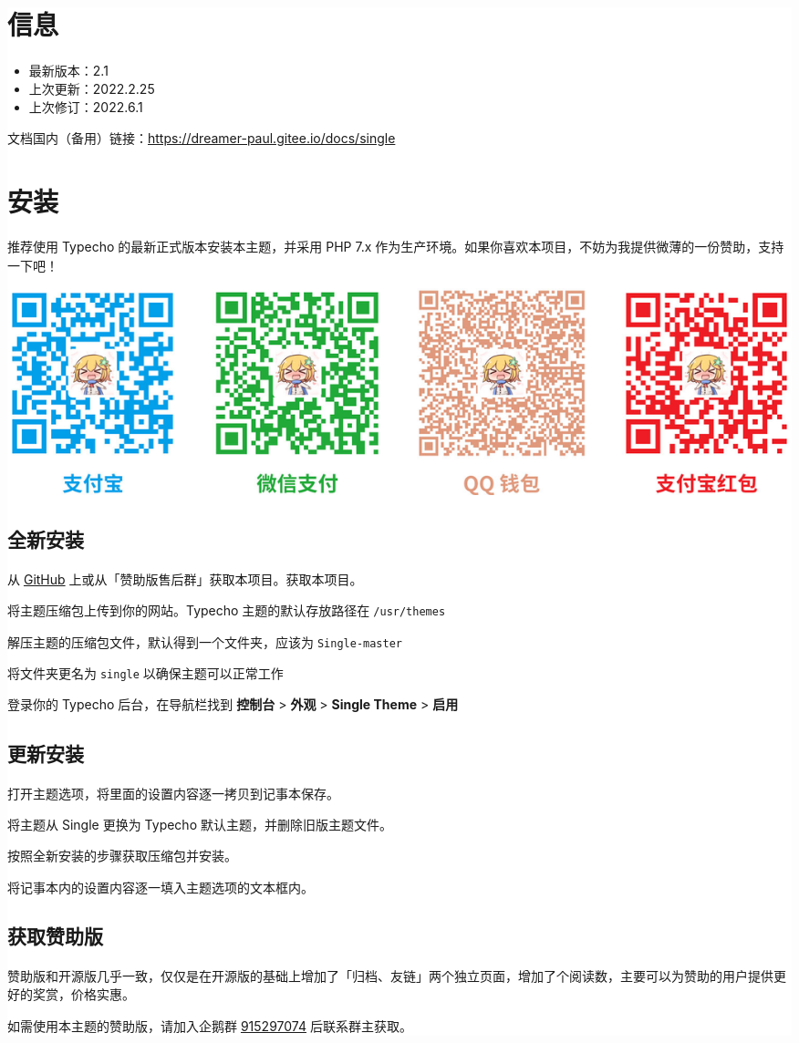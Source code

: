 # 信息

- 最新版本：2.1
- 上次更新：2022.2.25
- 上次修订：2022.6.1

文档国内（备用）链接：https://dreamer-paul.gitee.io/docs/single

# 安装

推荐使用 Typecho 的最新正式版本安装本主题，并采用 PHP 7.x 作为生产环境。如果你喜欢本项目，不妨为我提供微薄的一份赞助，支持一下吧！

![赞助奇趣保罗](img/donate.jpg)

## 全新安装

从 [GitHub](https://github.com/Dreamer-Paul/Single) 上或从「赞助版售后群」获取本项目。获取本项目。

将主题压缩包上传到你的网站。Typecho 主题的默认存放路径在 `/usr/themes`

解压主题的压缩包文件，默认得到一个文件夹，应该为 `Single-master`

将文件夹更名为 `single` 以确保主题可以正常工作

登录你的 Typecho 后台，在导航栏找到 **控制台** > **外观** > **Single Theme** > **启用**

## 更新安装

打开主题选项，将里面的设置内容逐一拷贝到记事本保存。

将主题从 Single 更换为 Typecho 默认主题，并删除旧版主题文件。

按照全新安装的步骤获取压缩包并安装。

将记事本内的设置内容逐一填入主题选项的文本框内。

## 获取赞助版

赞助版和开源版几乎一致，仅仅是在开源版的基础上增加了「归档、友链」两个独立页面，增加了个阅读数，主要可以为赞助的用户提供更好的奖赏，价格实惠。

如需使用本主题的赞助版，请加入企鹅群 [915297074](https://jq.qq.com/?_wv=1027&k=5Be3Qbk) 后联系群主获取。
